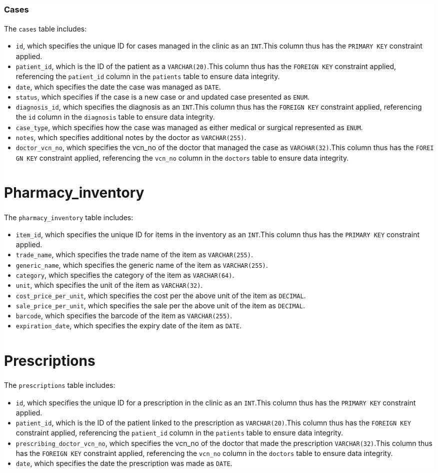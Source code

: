 
### Cases

The `cases` table includes:

* `id`, which specifies the unique ID for cases managed in the clinic as an `INT`.This column thus has the `PRIMARY KEY` constraint applied.
* `patient_id`, which is the ID  of the patient as a `VARCHAR(20)`.This column thus has the `FOREIGN KEY` constraint applied, referencing the `patient_id` column in the `patients` table to ensure data integrity.
* `date`, which specifies the date the case was managed as `DATE`.
* `status`, which specifies if the case is a new case or and updated case presented as `ENUM`.
* `diagnosis_id`, which specifies the diagnosis as an `INT`.This column thus has the `FOREIGN KEY` constraint applied, referencing the `id` column in the `diagnosis` table to ensure data integrity.
* `case_type`, which specifies how the case was managed as either medical or surgical represented as `ENUM`.
* `notes`, which specifies additional notes by the doctor as `VARCHAR(255)`.
* `doctor_vcn_no`, which specifies the vcn_no of the doctor that managed the case as `VARCHAR(32)`.This column thus has the `FOREIGN KEY` constraint applied, referencing the `vcn_no` column in the `doctors` table to ensure data integrity.


# Pharmacy_inventory

The `pharmacy_inventory` table includes:

* `item_id`, which specifies the unique ID for items in the inventory as an `INT`.This column thus has the `PRIMARY KEY` constraint applied.
* `trade_name`, which specifies the trade name of the item as `VARCHAR(255)`.
* `generic_name`, which specifies the generic name of the item as `VARCHAR(255)`.
* `category`, which specifies the category of the item as `VARCHAR(64)`.
* `unit`, which specifies the unit of the item as `VARCHAR(32)`.
* `cost_price_per_unit`, which specifies the cost per the above unit of the item as `DECIMAL`.
* `sale_price_per_unit`, which specifies the sale per the above unit of the item as `DECIMAL`.
* `barcode`, which specifies the barcode of the item as `VARCHAR(255)`.
* `expiration_date`, which specifies the expiry date of the item as `DATE`.


# Prescriptions

The `prescriptions` table includes:

* `id`, which specifies the unique ID for a prescription in the clinic as an `INT`.This column thus has the `PRIMARY KEY` constraint applied.
* `patient_id`, which is the ID  of the patient linked to the prescription as `VARCHAR(20)`.This column thus has the `FOREIGN KEY` constraint applied, referencing the `patient_id` column in the `patients` table to ensure data integrity.
* `prescribing_doctor_vcn_no`, which specifies the vcn_no of the doctor that made the prescription `VARCHAR(32)`.This column thus has the `FOREIGN KEY` constraint applied, referencing the `vcn_no` column in the `doctors` table to ensure data integrity.
* `date`, which specifies the date the prescription was made as `DATE`.

